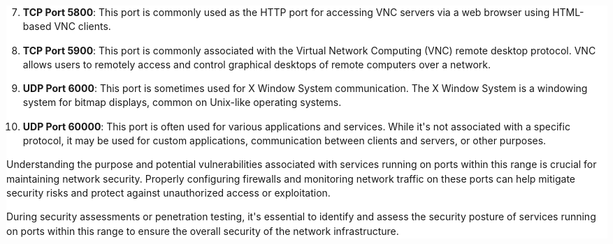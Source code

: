 7. **TCP Port 5800**: This port is commonly used as the HTTP port for accessing VNC servers via a web browser using HTML-based VNC clients.

8. **TCP Port 5900**: This port is commonly associated with the Virtual Network Computing (VNC) remote desktop protocol. VNC allows users to remotely access and control graphical desktops of remote computers over a network.

9. **UDP Port 6000**: This port is sometimes used for X Window System communication. The X Window System is a windowing system for bitmap displays, common on Unix-like operating systems.

10. **UDP Port 60000**: This port is often used for various applications and services. While it's not associated with a specific protocol, it may be used for custom applications, communication between clients and servers, or other purposes.

Understanding the purpose and potential vulnerabilities associated with services running on ports within this range is crucial for maintaining network security. Properly configuring firewalls and monitoring network traffic on these ports can help mitigate security risks and protect against unauthorized access or exploitation.

During security assessments or penetration testing, it's essential to identify and assess the security posture of services running on ports within this range to ensure the overall security of the network infrastructure.


